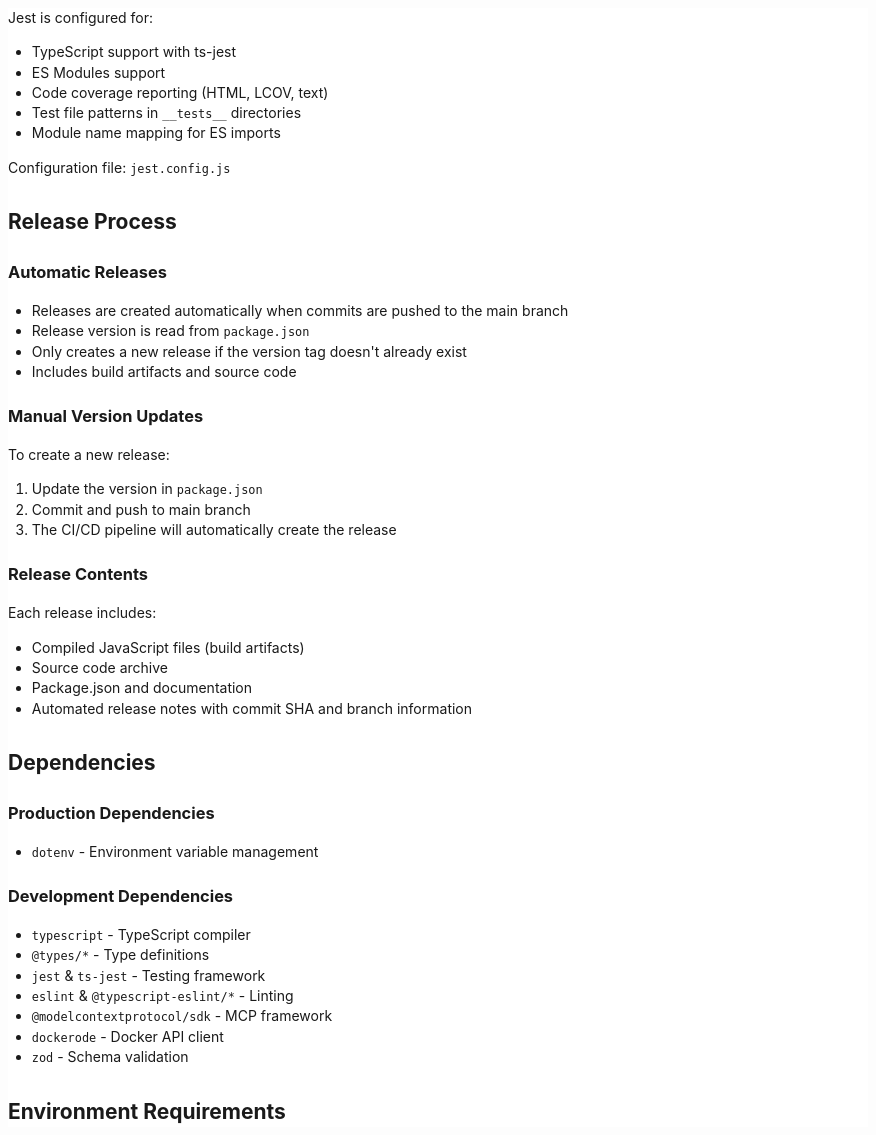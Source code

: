 Jest is configured for:

- TypeScript support with ts-jest
- ES Modules support
- Code coverage reporting (HTML, LCOV, text)
- Test file patterns in `__tests__` directories
- Module name mapping for ES imports

Configuration file: `jest.config.js`

## Release Process

### Automatic Releases

- Releases are created automatically when commits are pushed to the main branch
- Release version is read from `package.json`
- Only creates a new release if the version tag doesn't already exist
- Includes build artifacts and source code

### Manual Version Updates

To create a new release:

1. Update the version in `package.json`
2. Commit and push to main branch
3. The CI/CD pipeline will automatically create the release

### Release Contents

Each release includes:

- Compiled JavaScript files (build artifacts)
- Source code archive
- Package.json and documentation
- Automated release notes with commit SHA and branch information

## Dependencies

### Production Dependencies

- `dotenv` - Environment variable management

### Development Dependencies

- `typescript` - TypeScript compiler
- `@types/*` - Type definitions
- `jest` & `ts-jest` - Testing framework
- `eslint` & `@typescript-eslint/*` - Linting
- `@modelcontextprotocol/sdk` - MCP framework
- `dockerode` - Docker API client
- `zod` - Schema validation

## Environment Requirements
